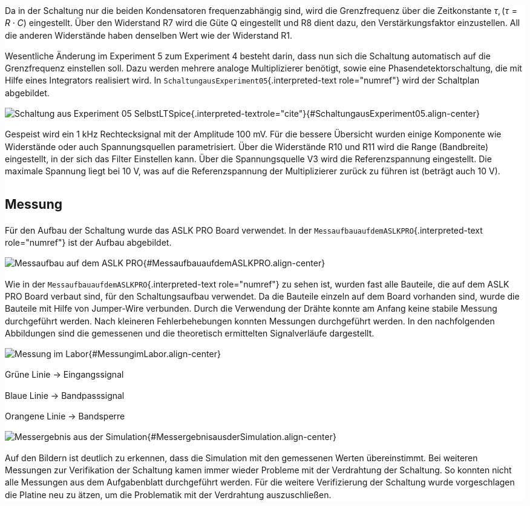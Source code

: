 Da in der Schaltung nur die beiden Kondensatoren frequenzabhängig sind,
wird die Grenzfrequenz über die Zeitkonstante $\tau,(\tau = R \cdot C)$
eingestellt. Über den Widerstand R7 wird die Güte Q eingestellt und R8
dient dazu, den Verstärkungsfaktor einzustellen. All die anderen
Widerstände haben denselben Wert wie der Widerstand R1.

Wesentliche Änderung im Experiment 5 zum Experiment 4 besteht darin,
dass nun sich die Schaltung automatisch auf die Grenzfrequenz einstellen
soll. Dazu werden mehrere analoge Multiplizierer benötigt, sowie eine
Phasendetektorschaltung, die mit Hilfe eines Integrators realisiert
wird. In `SchaltungausExperiment05`{.interpreted-text role="numref"}
wird der Schaltplan abgebildet.

![Schaltung aus Experiment 05 `SelbstLTSpice`{.interpreted-textrole="cite"}](img/Experiment_05/Schaltung_aus_Experiment_05.png){#SchaltungausExperiment05.align-center}

Gespeist wird ein 1 kHz Rechtecksignal mit der Amplitude 100 mV. Für die
bessere Übersicht wurden einige Komponente wie Widerstände oder auch
Spannungsquellen parametrisiert. Über die Widerstände R10 und R11 wird
die Range (Bandbreite) eingestellt, in der sich das Filter Einstellen
kann. Über die Spannungsquelle V3 wird die Referenzspannung eingestellt.
Die maximale Spannung liegt bei 10 V, was auf die Referenzspannung der
Multiplizierer zurück zu führen ist (beträgt auch 10 V).

## Messung

Für den Aufbau der Schaltung wurde das ASLK PRO Board verwendet. In der
`MessaufbauaufdemASLKPRO`{.interpreted-text role="numref"} ist der
Aufbau abgebildet.

![Messaufbau auf dem ASLK PRO](img/Experiment_05/Messaufbau_auf_dem_ASLK_PRO.png){#MessaufbauaufdemASLKPRO.align-center}

Wie in der `MessaufbauaufdemASLKPRO`{.interpreted-text role="numref"} zu
sehen ist, wurden fast alle Bauteile, die auf dem ASLK PRO Board verbaut
sind, für den Schaltungsaufbau verwendet. Da die Bauteile einzeln auf
dem Board vorhanden sind, wurde die Bauteile mit Hilfe von Jumper-Wire
verbunden. Durch die Verwendung der Drähte konnte am Anfang keine
stabile Messung durchgeführt werden. Nach kleineren Fehlerbehebungen
konnten Messungen durchgeführt werden. In den nachfolgenden Abbildungen
sind die gemessenen und die theoretisch ermittelten Signalverläufe
dargestellt.

![Messung im Labor](img/Experiment_05/Messung_im_Labor.png){#MessungimLabor.align-center}

Grüne Linie -\> Eingangssignal

Blaue Linie -\> Bandpasssignal

Orangene Linie -\> Bandsperre

![Messergebnis aus der Simulation](img/Experiment_05/Messergebnis_aus_der_Simulation.png){#MessergebnisausderSimulation.align-center}

Auf den Bildern ist deutlich zu erkennen, dass die Simulation mit den
gemessenen Werten übereinstimmt. Bei weiteren Messungen zur Verifikation
der Schaltung kamen immer wieder Probleme mit der Verdrahtung der
Schaltung. So konnten nicht alle Messungen aus dem Aufgabenblatt
durchgeführt werden. Für die weitere Verifizierung der Schaltung wurde
vorgeschlagen die Platine neu zu ätzen, um die Problematik mit der
Verdrahtung auszuschließen.
